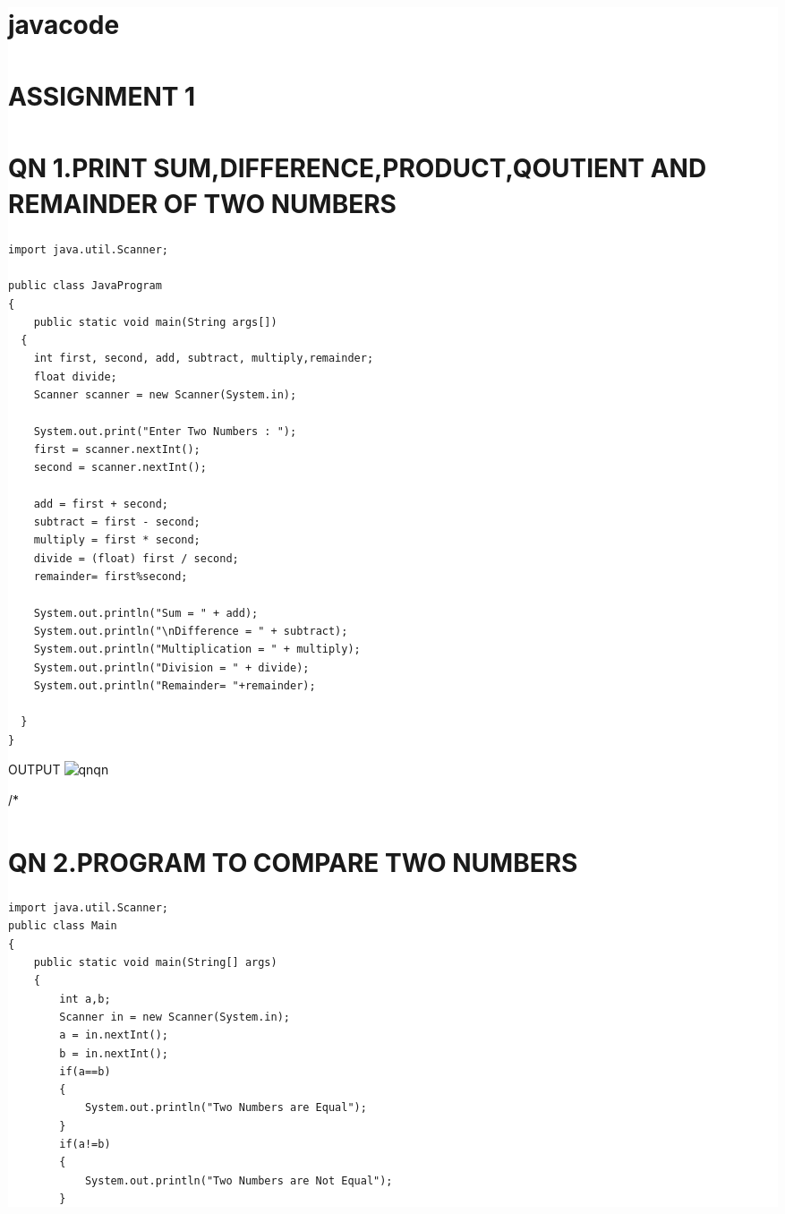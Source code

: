 # javacode
# ASSIGNMENT 1

# QN 1.PRINT SUM,DIFFERENCE,PRODUCT,QOUTIENT AND REMAINDER OF TWO NUMBERS
```
import java.util.Scanner;
                 
public class JavaProgram
{
    public static void main(String args[])
  {
    int first, second, add, subtract, multiply,remainder;
    float divide;
    Scanner scanner = new Scanner(System.in);

    System.out.print("Enter Two Numbers : ");
    first = scanner.nextInt();
    second = scanner.nextInt();

    add = first + second;
    subtract = first - second;
    multiply = first * second;
    divide = (float) first / second;
    remainder= first%second;

    System.out.println("Sum = " + add);
    System.out.println("\nDifference = " + subtract);
    System.out.println("Multiplication = " + multiply);
    System.out.println("Division = " + divide);
    System.out.println("Remainder= "+remainder);
    
  }
}
```
OUTPUT
![qnqn](https://user-images.githubusercontent.com/114275126/224463823-f79535f1-ce59-4717-90ec-e56a98197814.PNG)

/*
# QN 2.PROGRAM TO COMPARE TWO NUMBERS
```
import java.util.Scanner;
public class Main 
{
    public static void main(String[] args)
    {
        int a,b;
        Scanner in = new Scanner(System.in);
        a = in.nextInt();
        b = in.nextInt();
        if(a==b)
        {
            System.out.println("Two Numbers are Equal");
        }
        if(a!=b)
        {
            System.out.println("Two Numbers are Not Equal");
        }
```